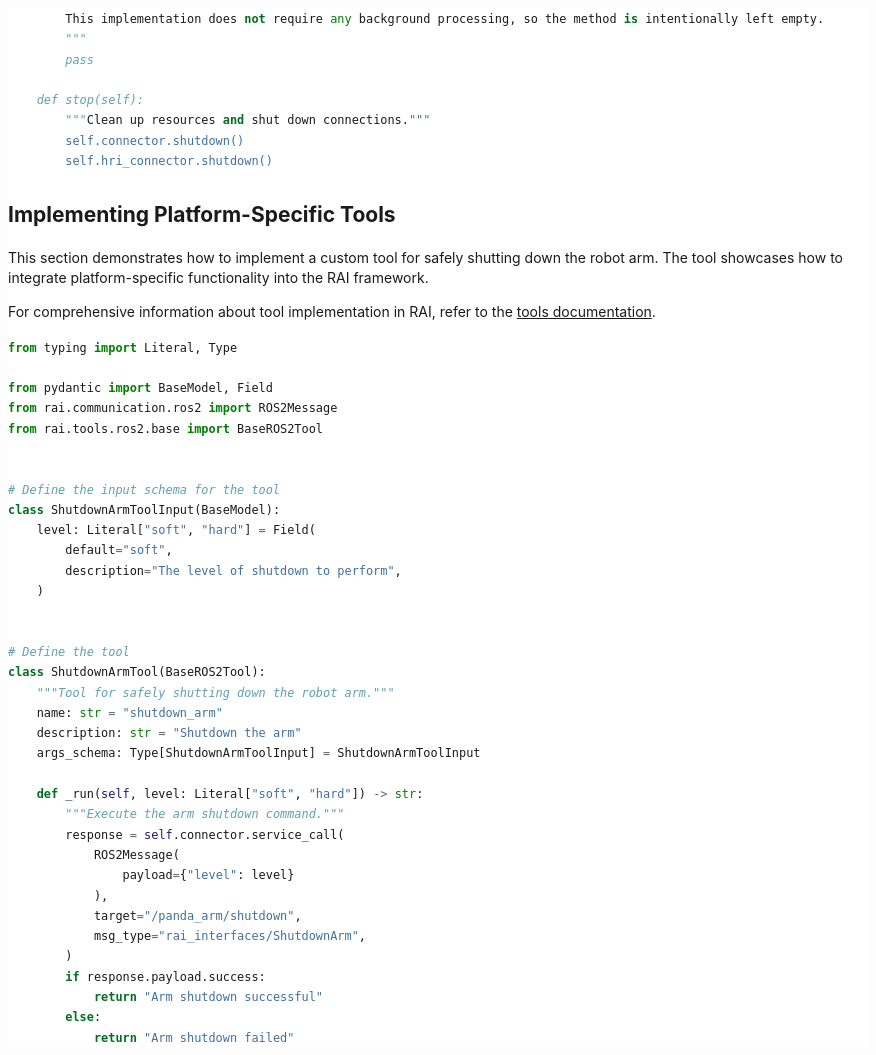 ```python title="PandaAgent implementation"
        This implementation does not require any background processing, so the method is intentionally left empty.
        """
        pass

    def stop(self):
        """Clean up resources and shut down connections."""
        self.connector.shutdown()
        self.hri_connector.shutdown()

```

## Implementing Platform-Specific Tools

This section demonstrates how to implement a custom tool for safely shutting down the robot arm. The
tool showcases how to integrate platform-specific functionality into the RAI framework.

For comprehensive information about tool implementation in RAI, refer to the
[tools documentation](./tools.md).

```python title="Tools specific to the robot"
from typing import Literal, Type

from pydantic import BaseModel, Field
from rai.communication.ros2 import ROS2Message
from rai.tools.ros2.base import BaseROS2Tool


# Define the input schema for the tool
class ShutdownArmToolInput(BaseModel):
    level: Literal["soft", "hard"] = Field(
        default="soft",
        description="The level of shutdown to perform",
    )


# Define the tool
class ShutdownArmTool(BaseROS2Tool):
    """Tool for safely shutting down the robot arm."""
    name: str = "shutdown_arm"
    description: str = "Shutdown the arm"
    args_schema: Type[ShutdownArmToolInput] = ShutdownArmToolInput

    def _run(self, level: Literal["soft", "hard"]) -> str:
        """Execute the arm shutdown command."""
        response = self.connector.service_call(
            ROS2Message(
                payload={"level": level}
            ),
            target="/panda_arm/shutdown",
            msg_type="rai_interfaces/ShutdownArm",
        )
        if response.payload.success:
            return "Arm shutdown successful"
        else:
            return "Arm shutdown failed"
```
